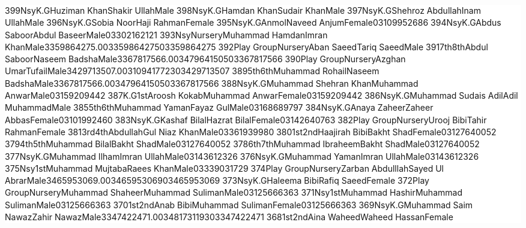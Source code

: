 <tr><td>399</td><td>Nsy</td><td>K.G</td><td>Huziman Khan</td><td>Shakir Ullah</td><td>Male</td><td></td><td></td><td></td></tr>
<tr><td>398</td><td>Nsy</td><td>K.G</td><td>Hamdan Khan</td><td>Sudair Khan</td><td>Male</td><td></td><td></td><td></td></tr>
<tr><td>397</td><td>Nsy</td><td>K.G</td><td>Shehroz Abdullah</td><td>Inam  Ullah</td><td>Male</td><td></td><td></td><td></td></tr>
<tr><td>396</td><td>Nsy</td><td>K.G</td><td>Sobia Noor</td><td>Haji Rahman</td><td>Female</td><td></td><td></td><td></td></tr>
<tr><td>395</td><td>Nsy</td><td>K.G</td><td>Anmol</td><td>Naveed Anjum</td><td>Female</td><td></td><td>03109952686</td><td></td></tr>
<tr><td>394</td><td>Nsy</td><td>K.G</td><td>Abdus Saboor</td><td>Abdul Baseer</td><td>Male</td><td></td><td>03302162121</td><td></td></tr>
<tr><td>393</td><td>Nsy</td><td>Nursery</td><td>Muhammad Hamdan</td><td>Imran Khan</td><td>Male</td><td>3359864275.0</td><td>03359864275</td><td>03359864275</td></tr>
<tr><td>392</td><td>Play Group</td><td>Nursery</td><td>Aban Saeed</td><td>Tariq Saeed</td><td>Male</td><td></td><td></td><td></td></tr>
<tr><td>391</td><td>7th</td><td>8th</td><td>Abdul Saboor</td><td>Naseem Badsha</td><td>Male</td><td>3367817566.0</td><td>03479641505</td><td>03367817566</td></tr>
<tr><td>390</td><td>Play Group</td><td>Nursery</td><td>Azghan Umar</td><td>Tufail</td><td>Male</td><td>3429713507.0</td><td>03109417723</td><td>03429713507</td></tr>
<tr><td>389</td><td>5th</td><td>6th</td><td>Muhammad Rohail</td><td>Naseem Badsha</td><td>Male</td><td>3367817566.0</td><td>03479641505</td><td>03367817566</td></tr>
<tr><td>388</td><td>Nsy</td><td>K.G</td><td>Muhammad Shehran Khan</td><td>Muhammad Anwar</td><td>Male</td><td></td><td>03159209442</td><td></td></tr>
<tr><td>387</td><td>K.G</td><td>1st</td><td>Aroosh Kokab</td><td>Muhammad Anwar</td><td>Female</td><td></td><td>03159209442</td><td></td></tr>
<tr><td>386</td><td>Nsy</td><td>K.G</td><td>Muhammad Sudais Adil</td><td>Adil Muhammad</td><td>Male</td><td></td><td></td><td></td></tr>
<tr><td>385</td><td>5th</td><td>6th</td><td>Muhammad Yaman</td><td>Fayaz Gul</td><td>Male</td><td></td><td>03168689797</td><td></td></tr>
<tr><td>384</td><td>Nsy</td><td>K.G</td><td>Anaya Zaheer</td><td>Zaheer Abbas</td><td>Female</td><td></td><td>03101992460</td><td></td></tr>
<tr><td>383</td><td>Nsy</td><td>K.G</td><td>Kashaf Bilal</td><td>Hazrat Bilal</td><td>Female</td><td></td><td>03142640763</td><td></td></tr>
<tr><td>382</td><td>Play Group</td><td>Nursery</td><td>Urooj Bibi</td><td>Tahir Rahman</td><td>Female</td><td></td><td></td><td></td></tr>
<tr><td>381</td><td>3rd</td><td>4th</td><td>Abdullah</td><td>Gul Niaz Khan</td><td>Male</td><td></td><td>03361939980</td><td></td></tr>
<tr><td>380</td><td>1st</td><td>2nd</td><td>Haajirah Bibi</td><td>Bakht Shad</td><td>Female</td><td></td><td>03127640052</td><td></td></tr>
<tr><td>379</td><td>4th</td><td>5th</td><td>Muhammad Bilal</td><td>Bakht Shad</td><td>Male</td><td></td><td>03127640052</td><td></td></tr>
<tr><td>378</td><td>6th</td><td>7th</td><td>Muhammad Ibraheem</td><td>Bakht Shad</td><td>Male</td><td></td><td>03127640052</td><td></td></tr>
<tr><td>377</td><td>Nsy</td><td>K.G</td><td>Muhammad Ilham</td><td>Imran Ullah</td><td>Male</td><td></td><td>03143612326</td><td></td></tr>
<tr><td>376</td><td>Nsy</td><td>K.G</td><td>Muhammad Yaman</td><td>Imran Ullah</td><td>Male</td><td></td><td>03143612326</td><td></td></tr>
<tr><td>375</td><td>Nsy</td><td>1st</td><td>Muhammad Mujtaba</td><td>Raees Khan</td><td>Male</td><td></td><td>03339031729</td><td></td></tr>
<tr><td>374</td><td>Play Group</td><td>Nursery</td><td>Zarban Abdulllah</td><td>Sayed Ul Abrar</td><td>Male</td><td>3465953069.0</td><td>03465953069</td><td>03465953069</td></tr>
<tr><td>373</td><td>Nsy</td><td>K.G</td><td>Haleema Bibi</td><td>Rafiq Saeed</td><td>Female</td><td></td><td></td><td></td></tr>
<tr><td>372</td><td>Play Group</td><td>Nursery</td><td>Muhammad Shaheer</td><td>Muhammad Suliman</td><td>Male</td><td></td><td>03125666363</td><td></td></tr>
<tr><td>371</td><td>Nsy</td><td>1st</td><td>Muhammad Hashir</td><td>Muhammad Suliman</td><td>Male</td><td></td><td>03125666363</td><td></td></tr>
<tr><td>370</td><td>1st</td><td>2nd</td><td>Anab Bibi</td><td>Muhammad Suliman</td><td>Female</td><td></td><td>03125666363</td><td></td></tr>
<tr><td>369</td><td>Nsy</td><td>K.G</td><td>Muhammad Saim Nawaz</td><td>Zahir Nawaz</td><td>Male</td><td>3347422471.0</td><td>03481731193</td><td>03347422471</td></tr>
<tr><td>368</td><td>1st</td><td>2nd</td><td>Aina Waheed</td><td>Waheed Hassan</td><td>Female</td><td></td><td></td><td></td></tr>